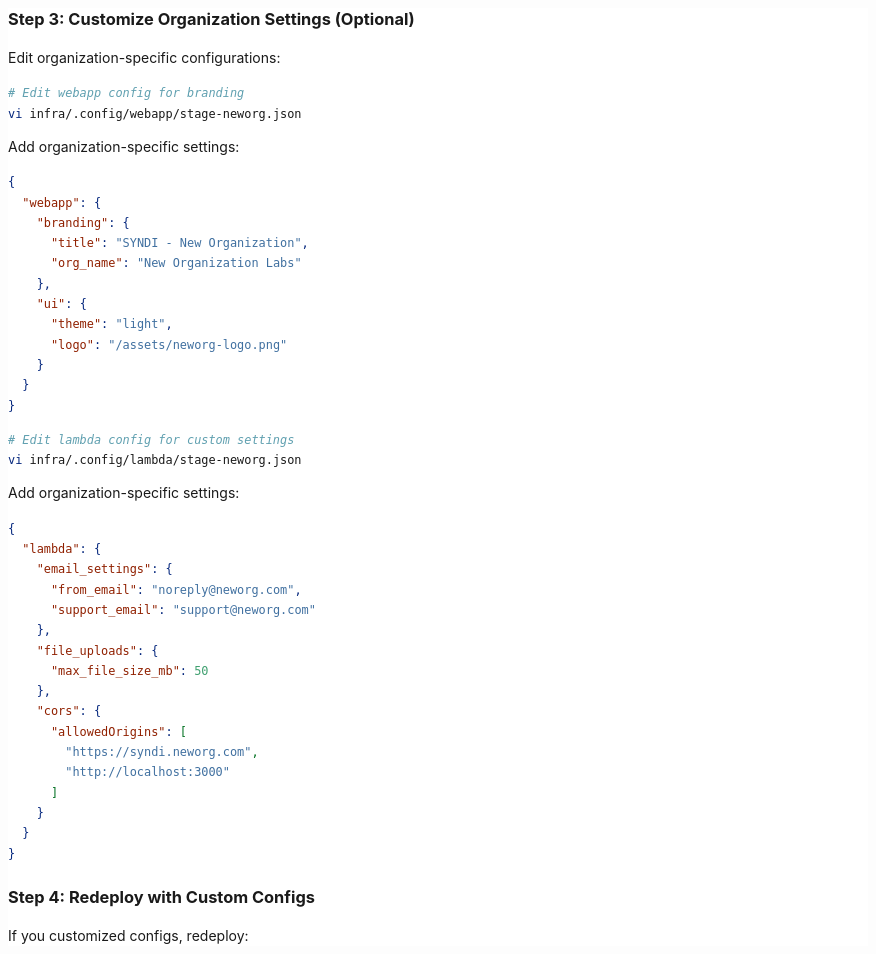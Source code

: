 ### Step 3: Customize Organization Settings (Optional)

Edit organization-specific configurations:

```bash
# Edit webapp config for branding
vi infra/.config/webapp/stage-neworg.json
```

Add organization-specific settings:
```json
{
  "webapp": {
    "branding": {
      "title": "SYNDI - New Organization",
      "org_name": "New Organization Labs"
    },
    "ui": {
      "theme": "light",
      "logo": "/assets/neworg-logo.png"
    }
  }
}
```

```bash
# Edit lambda config for custom settings
vi infra/.config/lambda/stage-neworg.json
```

Add organization-specific settings:
```json
{
  "lambda": {
    "email_settings": {
      "from_email": "noreply@neworg.com",
      "support_email": "support@neworg.com"
    },
    "file_uploads": {
      "max_file_size_mb": 50
    },
    "cors": {
      "allowedOrigins": [
        "https://syndi.neworg.com",
        "http://localhost:3000"
      ]
    }
  }
}
```

### Step 4: Redeploy with Custom Configs

If you customized configs, redeploy:
